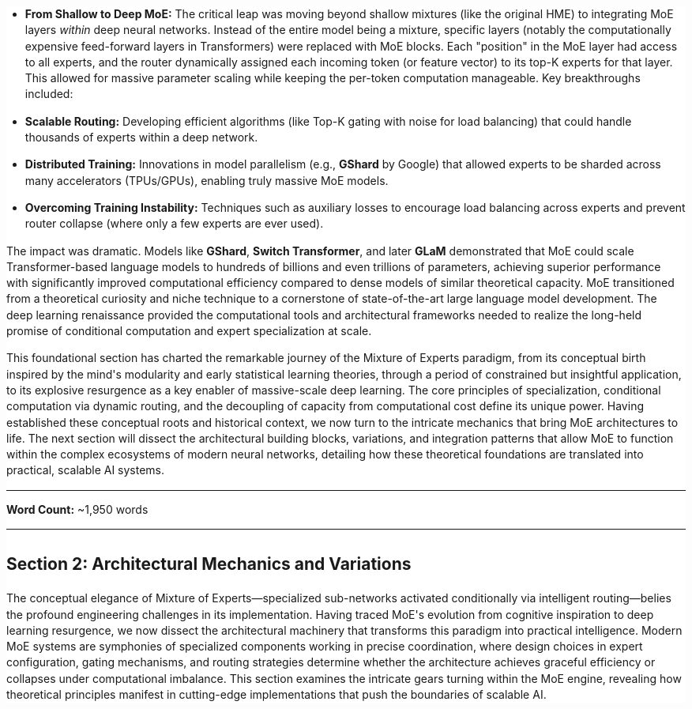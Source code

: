 *   **From Shallow to Deep MoE:** The critical leap was moving beyond shallow mixtures (like the original HME) to integrating MoE layers *within* deep neural networks. Instead of the entire model being a mixture, specific layers (notably the computationally expensive feed-forward layers in Transformers) were replaced with MoE blocks. Each "position" in the MoE layer had access to all experts, and the router dynamically assigned each incoming token (or feature vector) to its top-K experts for that layer. This allowed for massive parameter scaling while keeping the per-token computation manageable. Key breakthroughs included:

*   **Scalable Routing:** Developing efficient algorithms (like Top-K gating with noise for load balancing) that could handle thousands of experts within a deep network.

*   **Distributed Training:** Innovations in model parallelism (e.g., **GShard** by Google) that allowed experts to be sharded across many accelerators (TPUs/GPUs), enabling truly massive MoE models.

*   **Overcoming Training Instability:** Techniques such as auxiliary losses to encourage load balancing across experts and prevent router collapse (where only a few experts are ever used).

The impact was dramatic. Models like **GShard**, **Switch Transformer**, and later **GLaM** demonstrated that MoE could scale Transformer-based language models to hundreds of billions and even trillions of parameters, achieving superior performance with significantly improved computational efficiency compared to dense models of similar theoretical capacity. MoE transitioned from a theoretical curiosity and niche technique to a cornerstone of state-of-the-art large language model development. The deep learning renaissance provided the computational tools and architectural frameworks needed to realize the long-held promise of conditional computation and expert specialization at scale.

This foundational section has charted the remarkable journey of the Mixture of Experts paradigm, from its conceptual birth inspired by the mind's modularity and early statistical learning theories, through a period of constrained but insightful application, to its explosive resurgence as a key enabler of massive-scale deep learning. The core principles of specialization, conditional computation via dynamic routing, and the decoupling of capacity from computational cost define its unique power. Having established these conceptual roots and historical context, we now turn to the intricate mechanics that bring MoE architectures to life. The next section will dissect the architectural building blocks, variations, and integration patterns that allow MoE to function within the complex ecosystems of modern neural networks, detailing how these theoretical foundations are translated into practical, scalable AI systems.

---

**Word Count:** ~1,950 words



---





## Section 2: Architectural Mechanics and Variations

The conceptual elegance of Mixture of Experts—specialized sub-networks activated conditionally via intelligent routing—belies the profound engineering challenges in its implementation. Having traced MoE's evolution from cognitive inspiration to deep learning resurgence, we now dissect the architectural machinery that transforms this paradigm into practical intelligence. Modern MoE systems are symphonies of specialized components working in precise coordination, where design choices in expert configuration, gating mechanisms, and routing strategies determine whether the architecture achieves graceful efficiency or collapses under computational imbalance. This section examines the intricate gears turning within the MoE engine, revealing how theoretical principles manifest in cutting-edge implementations that push the boundaries of scalable AI.
